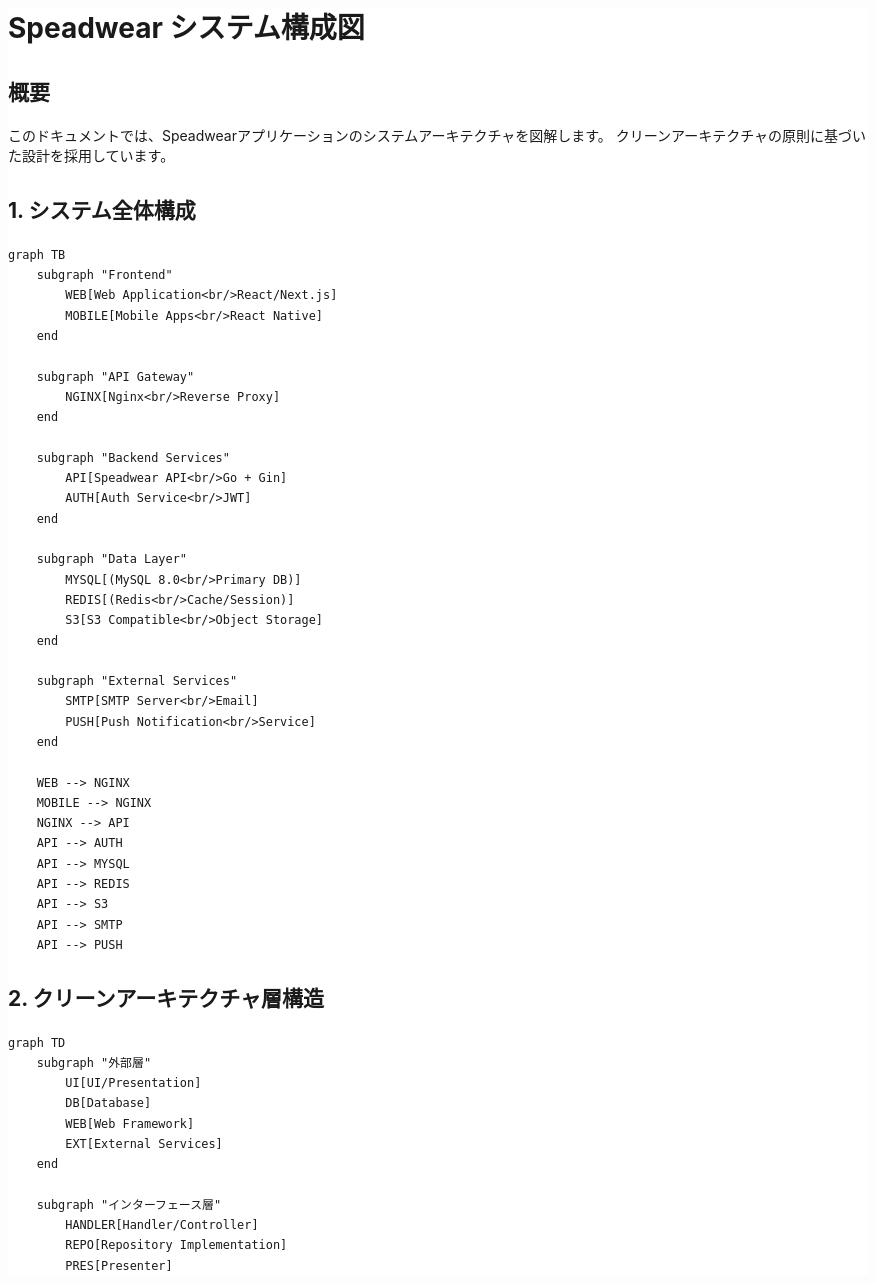 # Speadwear システム構成図

## 概要
このドキュメントでは、Speadwearアプリケーションのシステムアーキテクチャを図解します。
クリーンアーキテクチャの原則に基づいた設計を採用しています。

## 1. システム全体構成

```mermaid
graph TB
    subgraph "Frontend"
        WEB[Web Application<br/>React/Next.js]
        MOBILE[Mobile Apps<br/>React Native]
    end
    
    subgraph "API Gateway"
        NGINX[Nginx<br/>Reverse Proxy]
    end
    
    subgraph "Backend Services"
        API[Speadwear API<br/>Go + Gin]
        AUTH[Auth Service<br/>JWT]
    end
    
    subgraph "Data Layer"
        MYSQL[(MySQL 8.0<br/>Primary DB)]
        REDIS[(Redis<br/>Cache/Session)]
        S3[S3 Compatible<br/>Object Storage]
    end
    
    subgraph "External Services"
        SMTP[SMTP Server<br/>Email]
        PUSH[Push Notification<br/>Service]
    end
    
    WEB --> NGINX
    MOBILE --> NGINX
    NGINX --> API
    API --> AUTH
    API --> MYSQL
    API --> REDIS
    API --> S3
    API --> SMTP
    API --> PUSH
```

## 2. クリーンアーキテクチャ層構造

```mermaid
graph TD
    subgraph "外部層"
        UI[UI/Presentation]
        DB[Database]
        WEB[Web Framework]
        EXT[External Services]
    end
    
    subgraph "インターフェース層"
        HANDLER[Handler/Controller]
        REPO[Repository Implementation]
        PRES[Presenter]
```